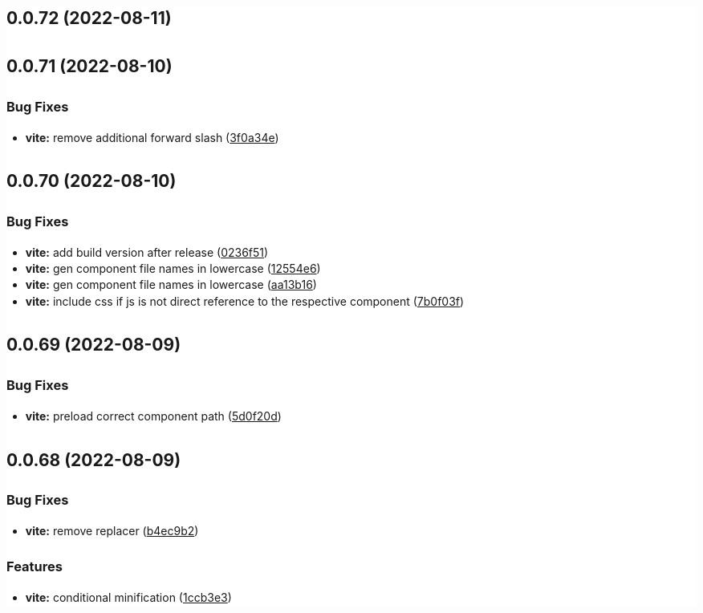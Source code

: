 

## 0.0.72 (2022-08-11)



## 0.0.71 (2022-08-10)


### Bug Fixes

* **vite:** remove additional forward slash ([3f0a34e](https://github.com/tezjs/tez.js/commit/3f0a34e51e54962c641f829714a5ccc7e529da84))



## 0.0.70 (2022-08-10)


### Bug Fixes

* **vite:** add build version after release ([0236f51](https://github.com/tezjs/tez.js/commit/0236f51d6c2be3509d01874f576d4a2c88b07912))
* **vite:** gen component file names in lowercase ([12554e6](https://github.com/tezjs/tez.js/commit/12554e6617ee96499758b0a6eddafcf6ebde1a60))
* **vite:** gen component file names in lowercase ([aa13b16](https://github.com/tezjs/tez.js/commit/aa13b16f406157d4e39ca84827dd8c31962e5d01))
* **vite:** include css if js is not direct reference to the respective component ([7b0f03f](https://github.com/tezjs/tez.js/commit/7b0f03f2b1d32aadf5af4faa8f04de63418956ec))



## 0.0.69 (2022-08-09)


### Bug Fixes

* **vite:** preload correct component path ([5d0f20d](https://github.com/tezjs/tez.js/commit/5d0f20dfac40d5dd5d00cd7e065550e8b3a5d33e))



## 0.0.68 (2022-08-09)


### Bug Fixes

* **vite:** remove replacer ([b4ec9b2](https://github.com/tezjs/tez.js/commit/b4ec9b228ad0f84432e16e80547bd36c472bc9e2))


### Features

* **vite:** conditional minification ([1ccb3e3](https://github.com/tezjs/tez.js/commit/1ccb3e330fa3daa8f56fad1bea32293e78fd8094))
